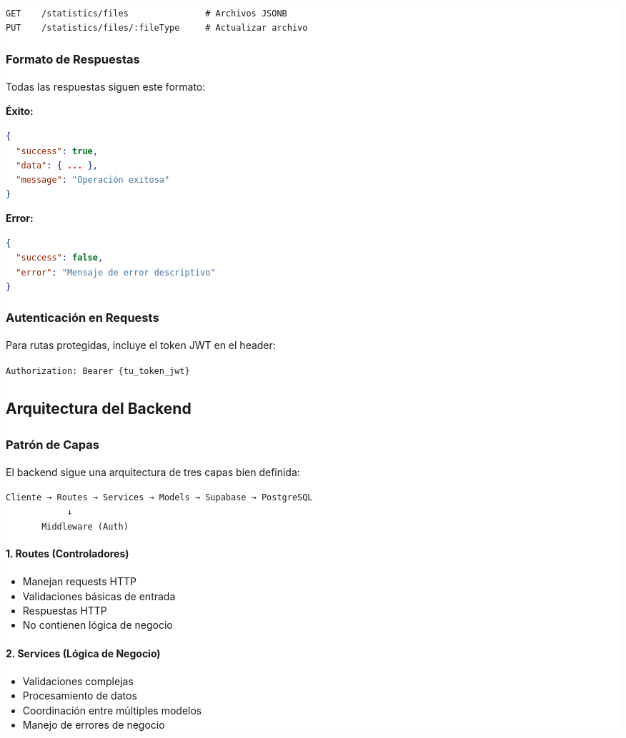 ```http
GET    /statistics/files               # Archivos JSONB
PUT    /statistics/files/:fileType     # Actualizar archivo
```

### Formato de Respuestas

Todas las respuestas siguen este formato:

**Éxito:**
```json
{
  "success": true,
  "data": { ... },
  "message": "Operación exitosa"
}
```

**Error:**
```json
{
  "success": false,
  "error": "Mensaje de error descriptivo"
}
```

### Autenticación en Requests

Para rutas protegidas, incluye el token JWT en el header:

```http
Authorization: Bearer {tu_token_jwt}
```

## Arquitectura del Backend

### Patrón de Capas

El backend sigue una arquitectura de tres capas bien definida:

```
Cliente → Routes → Services → Models → Supabase → PostgreSQL
            ↓
       Middleware (Auth)
```

#### 1. Routes (Controladores)
- Manejan requests HTTP
- Validaciones básicas de entrada
- Respuestas HTTP
- No contienen lógica de negocio

#### 2. Services (Lógica de Negocio)
- Validaciones complejas
- Procesamiento de datos
- Coordinación entre múltiples modelos
- Manejo de errores de negocio
